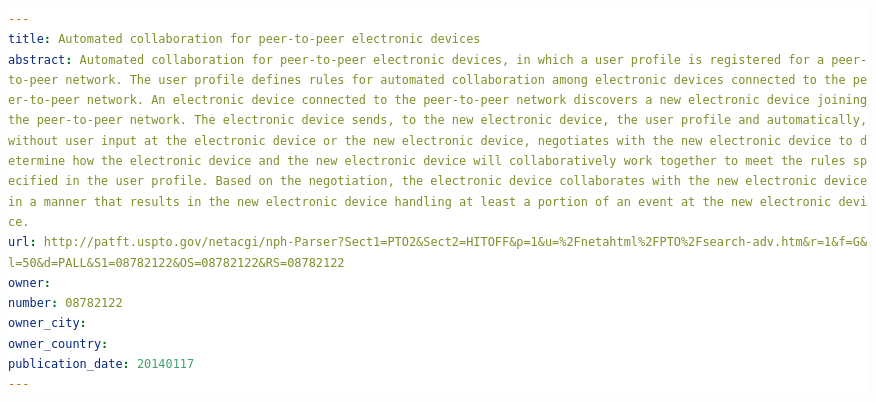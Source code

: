 ```yaml
---
title: Automated collaboration for peer-to-peer electronic devices
abstract: Automated collaboration for peer-to-peer electronic devices, in which a user profile is registered for a peer-to-peer network. The user profile defines rules for automated collaboration among electronic devices connected to the peer-to-peer network. An electronic device connected to the peer-to-peer network discovers a new electronic device joining the peer-to-peer network. The electronic device sends, to the new electronic device, the user profile and automatically, without user input at the electronic device or the new electronic device, negotiates with the new electronic device to determine how the electronic device and the new electronic device will collaboratively work together to meet the rules specified in the user profile. Based on the negotiation, the electronic device collaborates with the new electronic device in a manner that results in the new electronic device handling at least a portion of an event at the new electronic device.
url: http://patft.uspto.gov/netacgi/nph-Parser?Sect1=PTO2&Sect2=HITOFF&p=1&u=%2Fnetahtml%2FPTO%2Fsearch-adv.htm&r=1&f=G&l=50&d=PALL&S1=08782122&OS=08782122&RS=08782122
owner: 
number: 08782122
owner_city: 
owner_country: 
publication_date: 20140117
---
```

